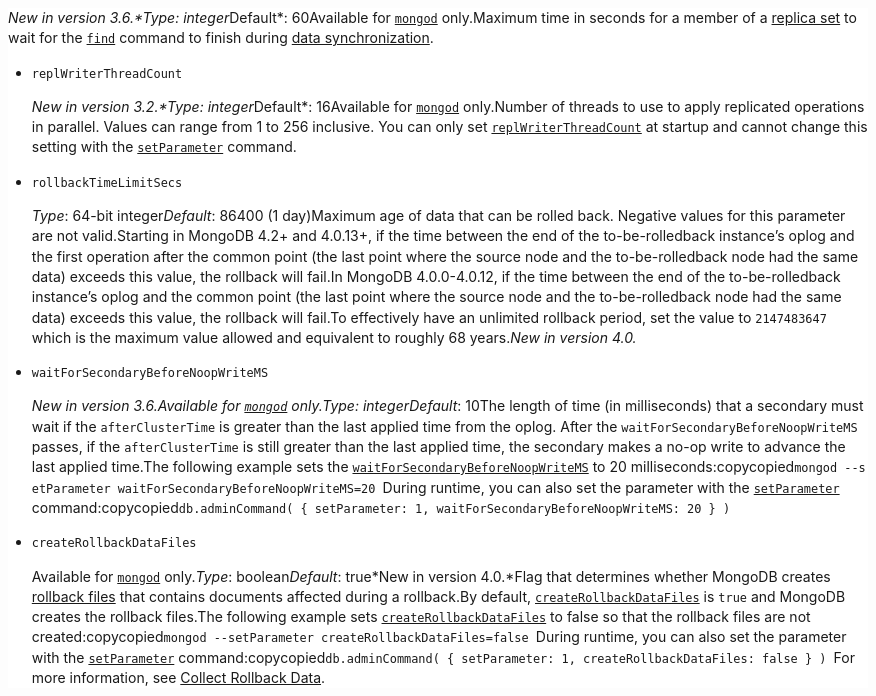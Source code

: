   *New in version 3.6.**Type*: integer*Default*: 60Available for [`mongod`](https://docs.mongodb.com/master/reference/program/mongod/#bin.mongod) only.Maximum time in seconds for a member of a [replica set](https://docs.mongodb.com/master/reference/glossary/#term-replica-set) to wait for the [`find`](https://docs.mongodb.com/master/reference/command/find/#dbcmd.find) command to finish during [data synchronization](https://docs.mongodb.com/master/core/replica-set-sync/#replica-set-sync).

- `replWriterThreadCount`

  *New in version 3.2.**Type*: integer*Default*: 16Available for [`mongod`](https://docs.mongodb.com/master/reference/program/mongod/#bin.mongod) only.Number of threads to use to apply replicated operations in parallel. Values can range from 1 to 256 inclusive. You can only set [`replWriterThreadCount`](https://docs.mongodb.com/master/reference/parameters/#param.replWriterThreadCount) at startup and cannot change this setting with the [`setParameter`](https://docs.mongodb.com/master/reference/command/setParameter/#dbcmd.setParameter) command.

- `rollbackTimeLimitSecs`

  *Type*: 64-bit integer*Default*: 86400 (1 day)Maximum age of data that can be rolled back. Negative values for this parameter are not valid.Starting in MongoDB 4.2+ and 4.0.13+, if the time between the end of the to-be-rolledback instance’s oplog and the first operation after the common point (the last point where the source node and the to-be-rolledback node had the same data) exceeds this value, the rollback will fail.In MongoDB 4.0.0-4.0.12, if the time between the end of the to-be-rolledback instance’s oplog and the common point (the last point where the source node and the to-be-rolledback node had the same data) exceeds this value, the rollback will fail.To effectively have an unlimited rollback period, set the value to `2147483647` which is the maximum value allowed and equivalent to roughly 68 years.*New in version 4.0.*

- `waitForSecondaryBeforeNoopWriteMS`

  *New in version 3.6.*Available for [`mongod`](https://docs.mongodb.com/master/reference/program/mongod/#bin.mongod) only.*Type*: integer*Default*: 10The length of time (in milliseconds) that a secondary must wait if the `afterClusterTime` is greater than the last applied time from the oplog. After the `waitForSecondaryBeforeNoopWriteMS` passes, if the `afterClusterTime` is still greater than the last applied time, the secondary makes a no-op write to advance the last applied time.The following example sets the [`waitForSecondaryBeforeNoopWriteMS`](https://docs.mongodb.com/master/reference/parameters/#param.waitForSecondaryBeforeNoopWriteMS) to 20 milliseconds:copycopied`mongod --setParameter waitForSecondaryBeforeNoopWriteMS=20 `During runtime, you can also set the parameter with the [`setParameter`](https://docs.mongodb.com/master/reference/command/setParameter/#dbcmd.setParameter) command:copycopied`db.adminCommand( { setParameter: 1, waitForSecondaryBeforeNoopWriteMS: 20 } ) `

- `createRollbackDataFiles`

  Available for [`mongod`](https://docs.mongodb.com/master/reference/program/mongod/#bin.mongod) only.*Type*: boolean*Default*: true*New in version 4.0.*Flag that determines whether MongoDB creates [rollback files](https://docs.mongodb.com/master/core/replica-set-rollbacks/#rollback-data-files) that contains documents affected during a rollback.By default, [`createRollbackDataFiles`](https://docs.mongodb.com/master/reference/parameters/#param.createRollbackDataFiles) is `true` and MongoDB creates the rollback files.The following example sets [`createRollbackDataFiles`](https://docs.mongodb.com/master/reference/parameters/#param.createRollbackDataFiles) to false so that the rollback files are not created:copycopied`mongod --setParameter createRollbackDataFiles=false `During runtime, you can also set the parameter with the [`setParameter`](https://docs.mongodb.com/master/reference/command/setParameter/#dbcmd.setParameter) command:copycopied`db.adminCommand( { setParameter: 1, createRollbackDataFiles: false } ) `For more information, see [Collect Rollback Data](https://docs.mongodb.com/master/core/replica-set-rollbacks/#rollback-data-files).
